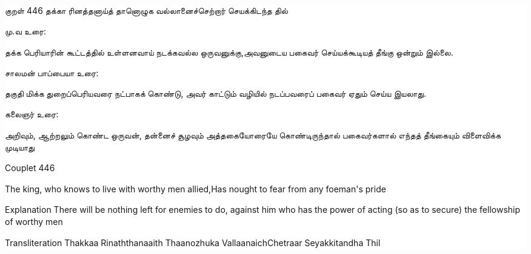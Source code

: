 









குறள்
446
 தக்கா ரினத்தனாய்த் தானொழுக வல்லானைச்செற்றார் செயக்கிடந்த தில்




மு.வ உரை:

தக்க பெரியாரின் கூட்டத்தில் உள்ளனவாய் நடக்கவல்ல ஒருவனுக்கு,அவனுடைய பகைவர் செய்யக்கூடியத் தீங்கு ஒன்றும் இல்லை.




சாலமன் பாப்பையா உரை:

தகுதி மிக்க துறைப்பெரியவரை நட்பாகக் கொண்டு, அவர் காட்டும்  வழியில் நடப்பவரைப் பகைவர் ஏதும் செய்ய இயலாது.




கலைஞர் உரை:

அறிவும், ஆற்றலும் கொண்ட ஒருவன், தன்னைச் சூழவும் அத்தகையோரையே கொண்டிருந்தால் பகைவர்களால் எந்தத் தீங்கையும் விளைவிக்க முடியாது




Couplet
446


The king, who knows to live with worthy men allied,Has nought to fear from any foeman's pride




Explanation
There will be nothing left for enemies to do, against him who has the power of acting (so as to secure) the fellowship of worthy men




Transliteration
Thakkaa Rinaththanaaith  Thaanozhuka  VallaanaichChetraar  Seyakkitandha  Thil




###










